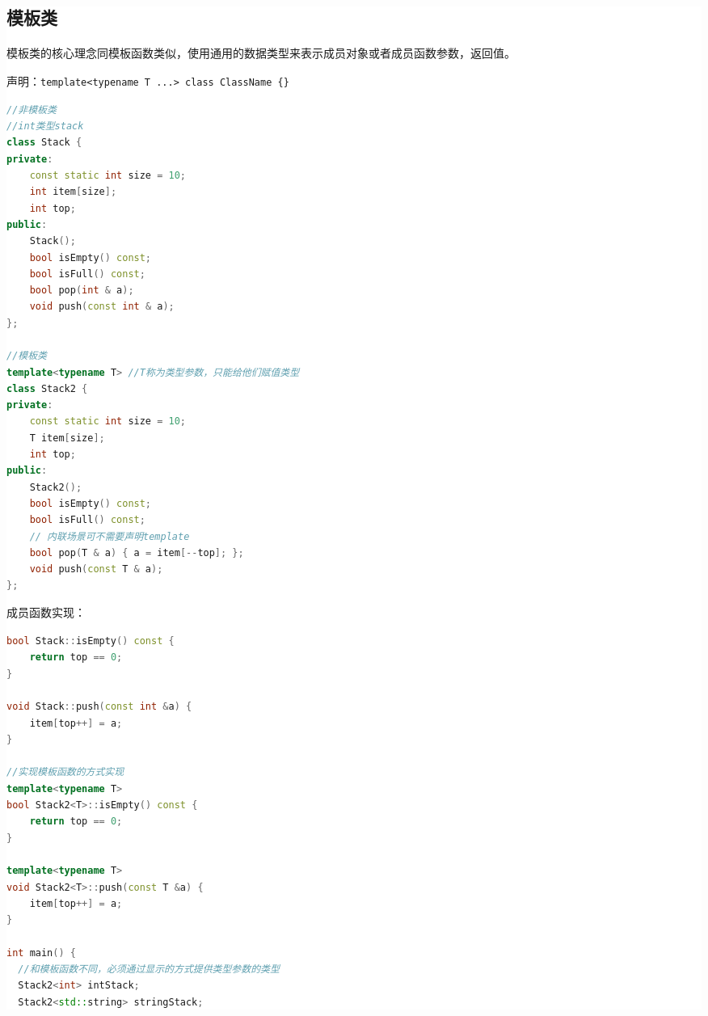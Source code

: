 ## 模板类

模板类的核心理念同模板函数类似，使用通用的数据类型来表示成员对象或者成员函数参数，返回值。

声明：`template<typename T ...> class ClassName {}`

~~~c++
//非模板类
//int类型stack
class Stack {
private:
    const static int size = 10;
    int item[size];
    int top;
public:
    Stack();
    bool isEmpty() const;
    bool isFull() const;
    bool pop(int & a);
    void push(const int & a);
};

//模板类
template<typename T> //T称为类型参数，只能给他们赋值类型
class Stack2 {
private:
    const static int size = 10;
    T item[size];
    int top;
public:
    Stack2();
    bool isEmpty() const;
    bool isFull() const;
  	// 内联场景可不需要声明template
    bool pop(T & a) { a = item[--top]; };
    void push(const T & a);
};
~~~

成员函数实现：

~~~c++
bool Stack::isEmpty() const {
    return top == 0;
}

void Stack::push(const int &a) {
    item[top++] = a;
}

//实现模板函数的方式实现
template<typename T> 
bool Stack2<T>::isEmpty() const {
    return top == 0;
}

template<typename T>
void Stack2<T>::push(const T &a) {
    item[top++] = a;
}

int main() {
  //和模板函数不同，必须通过显示的方式提供类型参数的类型
  Stack2<int> intStack;
  Stack2<std::string> stringStack;
~~~